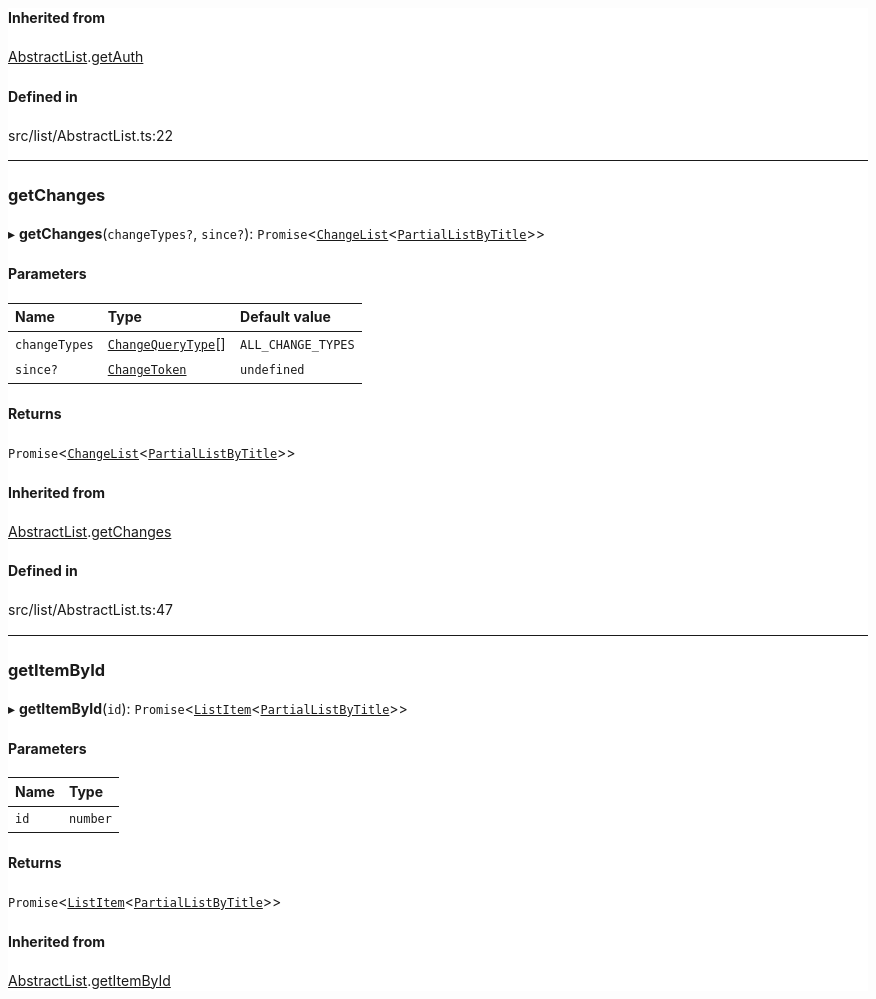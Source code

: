 #### Inherited from

[AbstractList](AbstractList.md).[getAuth](AbstractList.md#getauth)

#### Defined in

src/list/AbstractList.ts:22

___

### getChanges

▸ **getChanges**(`changeTypes?`, `since?`): `Promise`\<[`ChangeList`](ChangeList.md)\<[`PartialListByTitle`](PartialListByTitle.md)\>\>

#### Parameters

| Name | Type | Default value |
| :------ | :------ | :------ |
| `changeTypes` | [`ChangeQueryType`](../enums/ChangeQueryType.md)[] | `ALL_CHANGE_TYPES` |
| `since?` | [`ChangeToken`](ChangeToken.md) | `undefined` |

#### Returns

`Promise`\<[`ChangeList`](ChangeList.md)\<[`PartialListByTitle`](PartialListByTitle.md)\>\>

#### Inherited from

[AbstractList](AbstractList.md).[getChanges](AbstractList.md#getchanges)

#### Defined in

src/list/AbstractList.ts:47

___

### getItemById

▸ **getItemById**(`id`): `Promise`\<[`ListItem`](ListItem.md)\<[`PartialListByTitle`](PartialListByTitle.md)\>\>

#### Parameters

| Name | Type |
| :------ | :------ |
| `id` | `number` |

#### Returns

`Promise`\<[`ListItem`](ListItem.md)\<[`PartialListByTitle`](PartialListByTitle.md)\>\>

#### Inherited from

[AbstractList](AbstractList.md).[getItemById](AbstractList.md#getitembyid)
